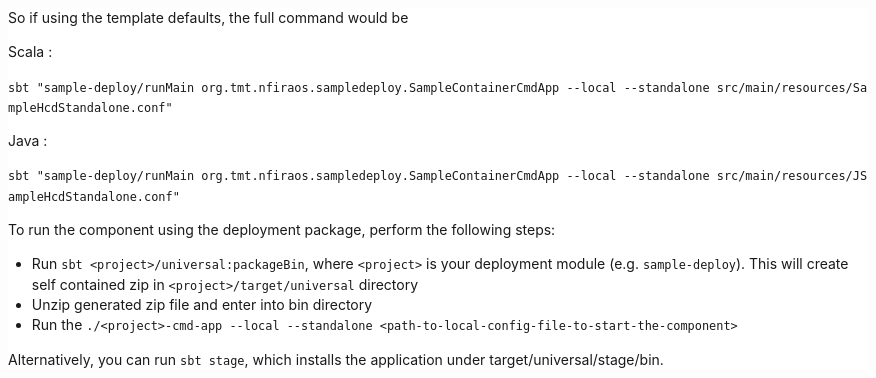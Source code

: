 So if using the template defaults, the full command would be 

Scala
:   
```
sbt "sample-deploy/runMain org.tmt.nfiraos.sampledeploy.SampleContainerCmdApp --local --standalone src/main/resources/SampleHcdStandalone.conf"
```

Java
:   
```
sbt "sample-deploy/runMain org.tmt.nfiraos.sampledeploy.SampleContainerCmdApp --local --standalone src/main/resources/JSampleHcdStandalone.conf"
```

To run the component using the deployment package, perform the following steps:

-   Run `sbt <project>/universal:packageBin`, where `<project>` is your deployment module (e.g. `sample-deploy`). This will create self contained zip in `<project>/target/universal` directory
-   Unzip generated zip file and enter into bin directory
-   Run the `./<project>-cmd-app --local --standalone <path-to-local-config-file-to-start-the-component>`

Alternatively, you can run `sbt stage`, which installs the application under target/universal/stage/bin.


